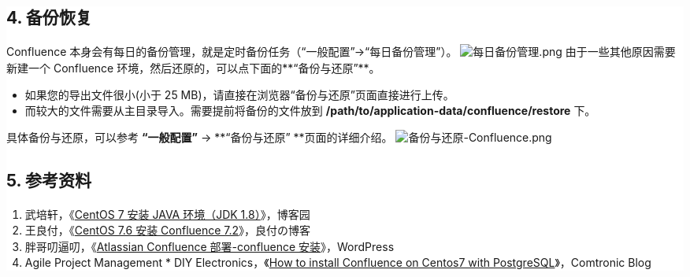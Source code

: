 ## 4. 备份恢复

Confluence 本身会有每日的备份管理，就是定时备份任务（“一般配置”→“每日备份管理”）。
![每日备份管理.png](https://shub-1251708715.cos.ap-guangzhou.myqcloud.com/elog-cookbook-img/FqaJjQUmnAajkkEC2rwEepNKoloa.png)
由于一些其他原因需要新建一个 Confluence 环境，然后还原的，可以点下面的\*\*“备份与还原”\*\*。

- 如果您的导出文件很小(小于 25 MB)，请直接在浏览器“备份与还原”页面直接进行上传。
- 而较大的文件需要从主目录导入。需要提前将备份的文件放到 **/path/to/application-data/confluence/restore** 下。

具体备份与还原，可以参考 **“一般配置”** → \*\*“备份与还原” \*\*页面的详细介绍。
![备份与还原-Confluence.png](https://shub-1251708715.cos.ap-guangzhou.myqcloud.com/elog-cookbook-img/Fk-UdPQjXEgm7xLDdE-6Qh9rRb53.png)

## 5. 参考资料

1.  武培轩，《[CentOS 7 安装 JAVA 环境（JDK 1.8）](https://www.cnblogs.com/wupeixuan/p/11433922.html)》，博客园
2.  王良付，《[CentOS 7.6 安装 Confluence 7.2](https://liangfu.wang/2020/01/22/CentOS-7-6-%E5%AE%89%E8%A3%85-Confluence-7-2/)》，良付の博客
3.  胖哥叨逼叨，《[Atlassian Confluence 部署-confluence 安装](https://www.pangshare.com/1919.htm)》，WordPress
4.  Agile Project Management \* DIY Electronics，《[How to install Confluence on Centos7 with PostgreSQL](https://comtronic.com.au/how-to-install-confluence-on-centos7-with-postgresql/)》，Comtronic Blog
